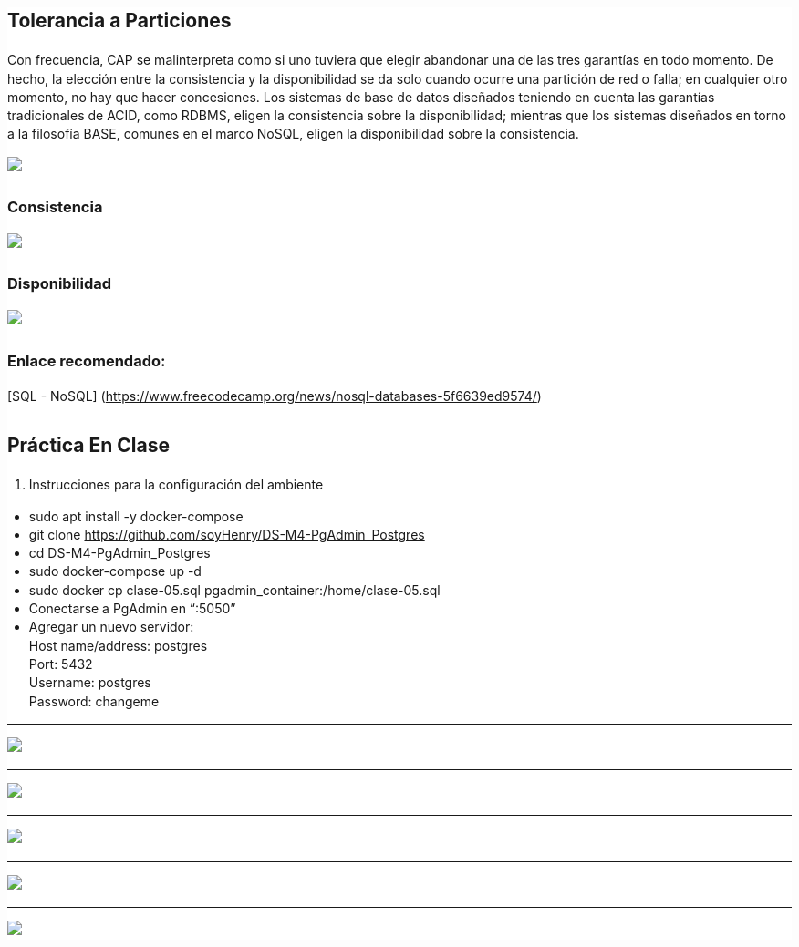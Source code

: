 ## Tolerancia a Particiones

Con frecuencia, CAP se malinterpreta como si uno tuviera que elegir abandonar una de las tres garantías en todo momento. De hecho, la elección entre la consistencia y la 
disponibilidad se da solo cuando ocurre una partición de red o falla; en cualquier otro momento, no hay que hacer concesiones.
Los sistemas de base de datos diseñados teniendo en cuenta las garantías tradicionales de ACID, como RDBMS, eligen la consistencia sobre la disponibilidad; mientras que los sistemas diseñados en torno a la filosofía BASE, comunes en el marco NoSQL, eligen la disponibilidad sobre la consistencia.

<img src="../_src/assets/Teorema_CAP2.jpg"  height="250">

### Consistencia

<img src="../_src/assets/Consistencia.jpg"  height="250">

### Disponibilidad

<img src="../_src/assets/Disponibilidad.jpg"  height="250">

### Enlace recomendado:

[SQL - NoSQL] (https://www.freecodecamp.org/news/nosql-databases-5f6639ed9574/)

## Práctica En Clase

1) Instrucciones para la configuración del ambiente

* sudo apt install -y docker-compose
* git clone https://github.com/soyHenry/DS-M4-PgAdmin_Postgres
* cd DS-M4-PgAdmin_Postgres
* sudo docker-compose up -d
* sudo docker cp clase-05.sql pgadmin_container:/home/clase-05.sql
* Conectarse a PgAdmin en “<ip>:5050”
* Agregar un nuevo servidor:<br>
    Host name/address: postgres<br>
    Port: 5432<br>
    Username: postgres<br>
    Password: changeme<br>
<hr>
<img src="../_src/assets/PgAdmin_01.jpg"  height="250">
<hr>
<img src="../_src/assets/PgAdmin_02.jpg"  height="250">
<hr>
<img src="../_src/assets/PgAdmin_03.jpg"  height="250">
<hr>
<img src="../_src/assets/PgAdmin_04.jpg"  height="250">
<hr>
<img src="../_src/assets/PgAdmin_05.jpg"  height="250">
